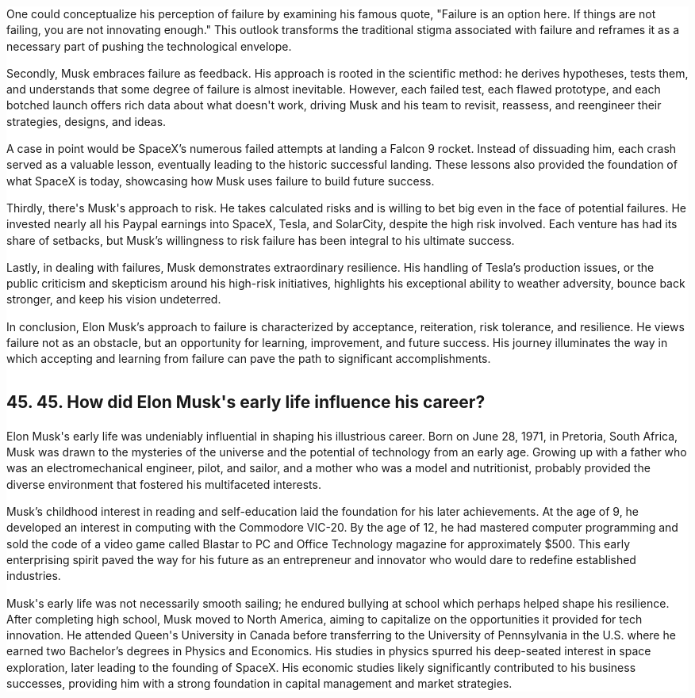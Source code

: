 One could conceptualize his perception of failure by examining his famous quote, "Failure is an option here. If things are not failing, you are not innovating enough." This outlook transforms the traditional stigma associated with failure and reframes it as a necessary part of pushing the technological envelope.

Secondly, Musk embraces failure as feedback. His approach is rooted in the scientific method: he derives hypotheses, tests them, and understands that some degree of failure is almost inevitable. However, each failed test, each flawed prototype, and each botched launch offers rich data about what doesn't work, driving Musk and his team to revisit, reassess, and reengineer their strategies, designs, and ideas.

A case in point would be SpaceX’s numerous failed attempts at landing a Falcon 9 rocket. Instead of dissuading him, each crash served as a valuable lesson, eventually leading to the historic successful landing. These lessons also provided the foundation of what SpaceX is today, showcasing how Musk uses failure to build future success.

Thirdly, there's Musk's approach to risk. He takes calculated risks and is willing to bet big even in the face of potential failures. He invested nearly all his Paypal earnings into SpaceX, Tesla, and SolarCity, despite the high risk involved. Each venture has had its share of setbacks, but Musk’s willingness to risk failure has been integral to his ultimate success.

Lastly, in dealing with failures, Musk demonstrates extraordinary resilience. His handling of Tesla’s production issues, or the public criticism and skepticism around his high-risk initiatives, highlights his exceptional ability to weather adversity, bounce back stronger, and keep his vision undeterred.

In conclusion, Elon Musk’s approach to failure is characterized by acceptance, reiteration, risk tolerance, and resilience. He views failure not as an obstacle, but an opportunity for learning, improvement, and future success. His journey illuminates the way in which accepting and learning from failure can pave the path to significant accomplishments.

## 45. 45. How did Elon Musk's early life influence his career?

Elon Musk's early life was undeniably influential in shaping his illustrious career. Born on June 28, 1971, in Pretoria, South Africa, Musk was drawn to the mysteries of the universe and the potential of technology from an early age. Growing up with a father who was an electromechanical engineer, pilot, and sailor, and a mother who was a model and nutritionist, probably provided the diverse environment that fostered his multifaceted interests.

Musk’s childhood interest in reading and self-education laid the foundation for his later achievements. At the age of 9, he developed an interest in computing with the Commodore VIC-20. By the age of 12, he had mastered computer programming and sold the code of a video game called Blastar to PC and Office Technology magazine for approximately $500. This early enterprising spirit paved the way for his future as an entrepreneur and innovator who would dare to redefine established industries. 

Musk's early life was not necessarily smooth sailing; he endured bullying at school which perhaps helped shape his resilience. After completing high school, Musk moved to North America, aiming to capitalize on the opportunities it provided for tech innovation. He attended Queen's University in Canada before transferring to the University of Pennsylvania in the U.S. where he earned two Bachelor’s degrees in Physics and Economics. His studies in physics spurred his deep-seated interest in space exploration, later leading to the founding of SpaceX. His economic studies likely significantly contributed to his business successes, providing him with a strong foundation in capital management and market strategies. 
